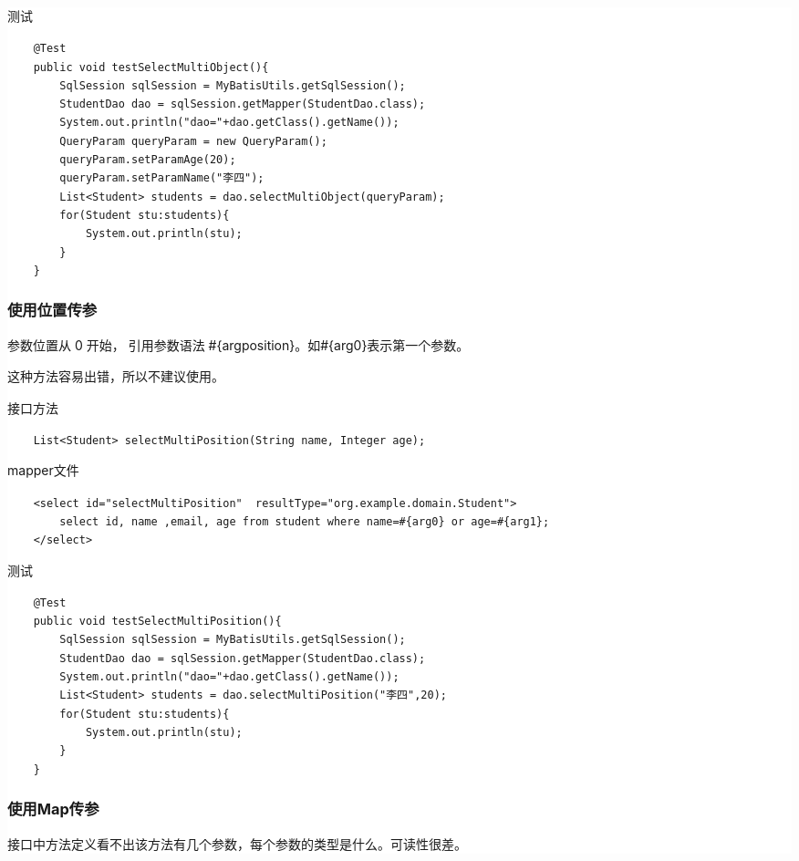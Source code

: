测试

```
    @Test
    public void testSelectMultiObject(){
        SqlSession sqlSession = MyBatisUtils.getSqlSession();
        StudentDao dao = sqlSession.getMapper(StudentDao.class);
        System.out.println("dao="+dao.getClass().getName());
        QueryParam queryParam = new QueryParam();
        queryParam.setParamAge(20);
        queryParam.setParamName("李四");
        List<Student> students = dao.selectMultiObject(queryParam);
        for(Student stu:students){
            System.out.println(stu);
        }
    }
```

### 使用位置传参

参数位置从 0 开始， 引用参数语法 #{argposition}。如#{arg0}表示第一个参数。

这种方法容易出错，所以不建议使用。

接口方法

```
    List<Student> selectMultiPosition(String name, Integer age);
```

mapper文件

```
    <select id="selectMultiPosition"  resultType="org.example.domain.Student">
        select id, name ,email, age from student where name=#{arg0} or age=#{arg1};
    </select>
```

测试

```
    @Test
    public void testSelectMultiPosition(){
        SqlSession sqlSession = MyBatisUtils.getSqlSession();
        StudentDao dao = sqlSession.getMapper(StudentDao.class);
        System.out.println("dao="+dao.getClass().getName());
        List<Student> students = dao.selectMultiPosition("李四",20);
        for(Student stu:students){
            System.out.println(stu);
        }
    }
```

### 使用Map传参

接口中方法定义看不出该方法有几个参数，每个参数的类型是什么。可读性很差。
